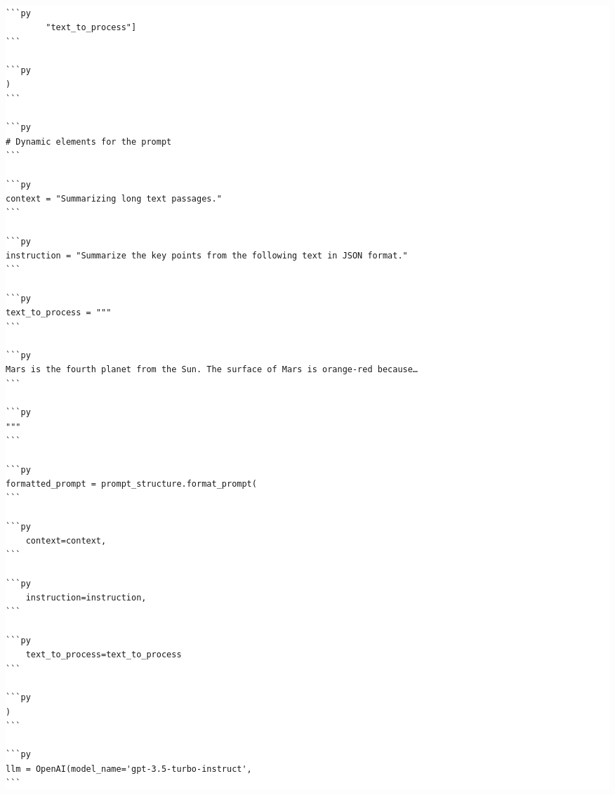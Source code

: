     ```py
            "text_to_process"]
    ```

    ```py
    )
    ```

    ```py
    # Dynamic elements for the prompt
    ```

    ```py
    context = "Summarizing long text passages."
    ```

    ```py
    instruction = "Summarize the key points from the following text in JSON format."
    ```

    ```py
    text_to_process = """
    ```

    ```py
    Mars is the fourth planet from the Sun. The surface of Mars is orange-red because…
    ```

    ```py
    """
    ```

    ```py
    formatted_prompt = prompt_structure.format_prompt(
    ```

    ```py
        context=context,
    ```

    ```py
        instruction=instruction,
    ```

    ```py
        text_to_process=text_to_process
    ```

    ```py
    )
    ```

    ```py
    llm = OpenAI(model_name='gpt-3.5-turbo-instruct',
    ```
